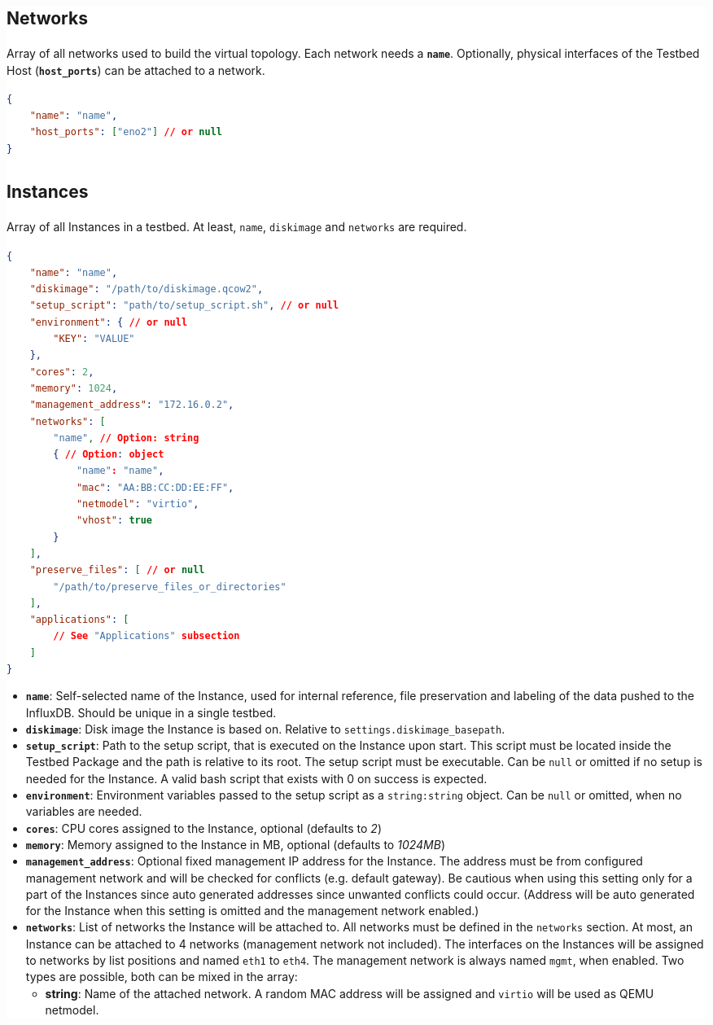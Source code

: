 ## Networks
Array of all networks used to build the virtual topology. Each network needs a **`name`**. Optionally, physical interfaces of the Testbed Host (**`host_ports`**) can be attached to a network.
```json
{
    "name": "name",
    "host_ports": ["eno2"] // or null
}
```

## Instances
Array of all Instances in a testbed. At least, `name`, `diskimage` and `networks` are required.
```json
{
    "name": "name",
    "diskimage": "/path/to/diskimage.qcow2",
    "setup_script": "path/to/setup_script.sh", // or null
    "environment": { // or null
        "KEY": "VALUE"
    },
    "cores": 2,
    "memory": 1024,
    "management_address": "172.16.0.2",
    "networks": [
        "name", // Option: string
        { // Option: object
            "name": "name",
            "mac": "AA:BB:CC:DD:EE:FF",
            "netmodel": "virtio",
            "vhost": true
        }
    ],
    "preserve_files": [ // or null
        "/path/to/preserve_files_or_directories"
    ],
    "applications": [
        // See "Applications" subsection
    ]
}
```
- **`name`**: Self-selected name of the Instance, used for internal reference, file preservation and labeling of the data pushed to the InfluxDB. Should be unique in a single testbed.
- **`diskimage`**: Disk image the Instance is based on. Relative to `settings.diskimage_basepath`.
- **`setup_script`**: Path to the setup script, that is executed on the Instance upon start. This script must be located inside the Testbed Package and the path is relative to its root. The setup script must be executable. Can be `null` or omitted if no setup is needed for the Instance. A valid bash script that exists with 0 on success is expected.
- **`environment`**: Environment variables passed to the setup script as a `string:string` object. Can be `null` or omitted, when no variables are needed.
- **`cores`**: CPU cores assigned to the Instance, optional (defaults to *2*)
- **`memory`**: Memory assigned to the Instance in MB, optional (defaults to *1024MB*)
- **`management_address`**: Optional fixed management IP address for the Instance. The address must be from configured management network and will be checked for conflicts (e.g. default gateway). Be cautious when using this setting only for a part of the Instances since auto generated addresses since unwanted conflicts could occur. (Address will be auto generated for the Instance when this setting is omitted and the management network enabled.)
- **`networks`**: List of networks the Instance will be attached to. All networks must be defined in the `networks` section. At most, an Instance can be attached to 4 networks (management network not included). The interfaces on the Instances will be assigned to networks by list positions and named `eth1` to `eth4`. The management network is always named `mgmt`, when enabled. Two types are possible, both can be mixed in the array:
    - **string**: Name of the attached network. A random MAC address will be assigned and `virtio` will be used as QEMU netmodel.